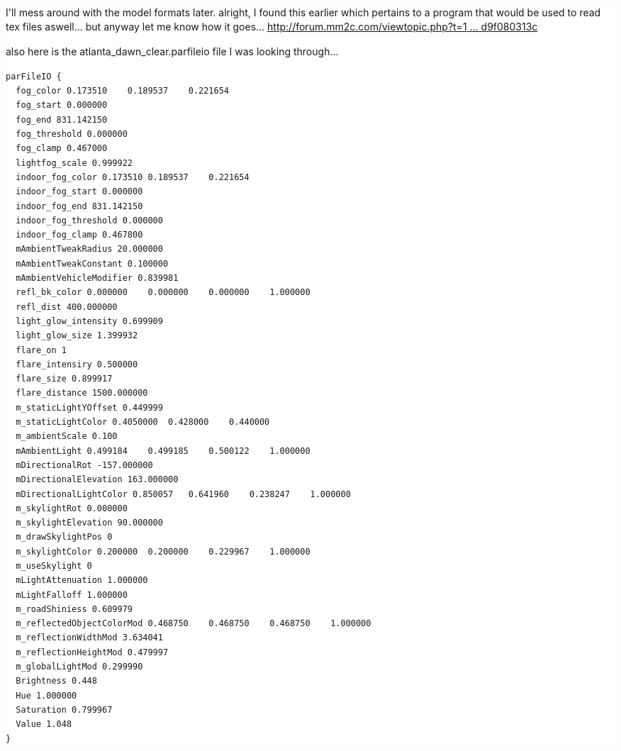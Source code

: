 

I'll mess around with the model formats later.
alright, I found this earlier which pertains to a program that would be used to read tex files aswell... but anyway let me know how it goes... 
[http://forum.mm2c.com/viewtopic.php?t=1 ... d9f080313c](http://forum.mm2c.com/viewtopic.php?t=1868&postdays=0&postorder=asc&start=15&sid=021da4a34f35e9916a1c14d9f080313c)

also here is the atlanta_dawn_clear.parfileio file I was looking through...

```
parFileIO {
  fog_color 0.173510	0.189537	0.221654 
  fog_start 0.000000 
  fog_end 831.142150 
  fog_threshold 0.000000 
  fog_clamp 0.467000
  lightfog_scale 0.999922 
  indoor_fog_color 0.173510	0.189537	0.221654 
  indoor_fog_start 0.000000 
  indoor_fog_end 831.142150 
  indoor_fog_threshold 0.000000 
  indoor_fog_clamp 0.467800 
  mAmbientTweakRadius 20.000000 
  mAmbientTweakConstant 0.100000 
  mAmbientVehicleModifier 0.839981 
  refl_bk_color 0.000000	0.000000	0.000000	1.000000 
  refl_dist 400.000000 
  light_glow_intensity 0.699909 
  light_glow_size 1.399932 
  flare_on 1 
  flare_intensiry 0.500000 
  flare_size 0.899917 
  flare_distance 1500.000000 
  m_staticLightYOffset 0.449999 
  m_staticLightColor 0.4050000	0.428000	0.440000
  m_ambientScale 0.100 
  mAmbientLight 0.499184	0.499185	0.500122	1.000000 
  mDirectionalRot -157.000000 
  mDirectionalElevation 163.000000 
  mDirectionalLightColor 0.850057	0.641960	0.238247	1.000000 
  m_skylightRot 0.000000 
  m_skylightElevation 90.000000 
  m_drawSkylightPos 0 
  m_skylightColor 0.200000	0.200000	0.229967	1.000000 
  m_useSkylight 0 
  mLightAttenuation 1.000000 
  mLightFalloff 1.000000 
  m_roadShiniess 0.609979 
  m_reflectedObjectColorMod 0.468750	0.468750	0.468750	1.000000 
  m_reflectionWidthMod 3.634041 
  m_reflectionHeightMod 0.479997 
  m_globalLightMod 0.299990 
  Brightness 0.448
  Hue 1.000000 
  Saturation 0.799967 
  Value 1.048
}

```
